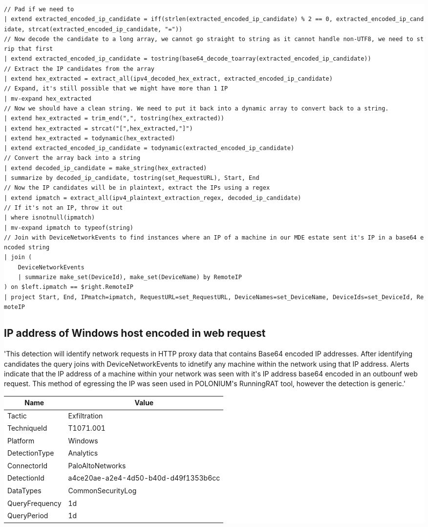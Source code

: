 ```kql
// Pad if we need to
| extend extracted_encoded_ip_candidate = iff(strlen(extracted_encoded_ip_candidate) % 2 == 0, extracted_encoded_ip_candidate, strcat(extracted_encoded_ip_candidate, "="))
// Now decode the candidate to a long array, we cannot go straight to string as it cannot handle non-UTF8, we need to strip that first
| extend extracted_encoded_ip_candidate = tostring(base64_decode_toarray(extracted_encoded_ip_candidate))
// Extract the IP candidates from the array
| extend hex_extracted = extract_all(ipv4_decoded_hex_extract, extracted_encoded_ip_candidate)
// Expand, it's still possible that we might have more than 1 IP
| mv-expand hex_extracted
// Now we should have a clean string. We need to put it back into a dynamic array to convert back to a string.
| extend hex_extracted = trim_end(",", tostring(hex_extracted))
| extend hex_extracted = strcat("[",hex_extracted,"]")
| extend hex_extracted = todynamic(hex_extracted)
| extend extracted_encoded_ip_candidate = todynamic(extracted_encoded_ip_candidate)
// Convert the array back into a string
| extend decoded_ip_candidate = make_string(hex_extracted)
| summarize by decoded_ip_candidate, tostring(set_RequestURL), Start, End
// Now the IP candidates will be in plaintext, extract the IPs using a regex
| extend ipmatch = extract_all(ipv4_plaintext_extraction_regex, decoded_ip_candidate)
// If it's not an IP, throw it out
| where isnotnull(ipmatch)
| mv-expand ipmatch to typeof(string)
// Join with DeviceNetworkEvents to find instances where an IP of a machine in our MDE estate sent it's IP in a base64 encoded string
| join (
    DeviceNetworkEvents
    | summarize make_set(DeviceId), make_set(DeviceName) by RemoteIP
) on $left.ipmatch == $right.RemoteIP
| project Start, End, IPmatch=ipmatch, RequestURL=set_RequestURL, DeviceNames=set_DeviceName, DeviceIds=set_DeviceId, RemoteIP

```

## IP address of Windows host encoded in web request

'This detection will identify network requests in HTTP proxy data that contains Base64 encoded IP addresses. After identifying candidates the query
joins with DeviceNetworkEvents to idnetify any machine within the network using that IP address. Alerts indicate that the IP address of a machine
within your network was seen with it's IP address base64 encoded in an outbounf web request. This method of egressing the IP was seen used in POLONIUM's
RunningRAT tool, however the detection is generic.'

|Name | Value |
| --- | --- |
|Tactic | Exfiltration|
|TechniqueId | T1071.001|
|Platform | Windows|
|DetectionType | Analytics |
|ConnectorId | PaloAltoNetworks |
|DetectionId | a4ce20ae-a2e4-4d50-b40d-d49f1353b6cc |
|DataTypes | CommonSecurityLog |
|QueryFrequency | 1d |
|QueryPeriod | 1d |